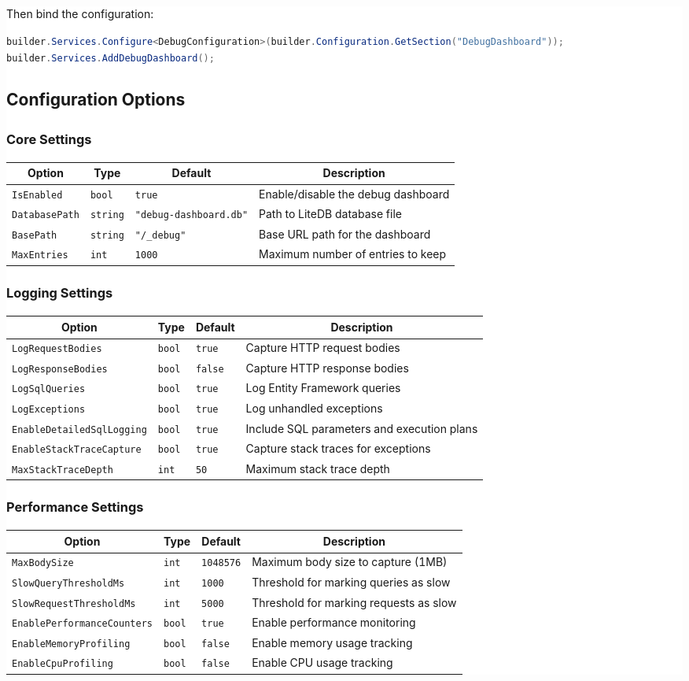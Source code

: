 Then bind the configuration:

```csharp
builder.Services.Configure<DebugConfiguration>(builder.Configuration.GetSection("DebugDashboard"));
builder.Services.AddDebugDashboard();
```

## Configuration Options

### Core Settings

| Option | Type | Default | Description |
|--------|------|---------|-------------|
| `IsEnabled` | `bool` | `true` | Enable/disable the debug dashboard |
| `DatabasePath` | `string` | `"debug-dashboard.db"` | Path to LiteDB database file |
| `BasePath` | `string` | `"/_debug"` | Base URL path for the dashboard |
| `MaxEntries` | `int` | `1000` | Maximum number of entries to keep |

### Logging Settings

| Option | Type | Default | Description |
|--------|------|---------|-------------|
| `LogRequestBodies` | `bool` | `true` | Capture HTTP request bodies |
| `LogResponseBodies` | `bool` | `false` | Capture HTTP response bodies |
| `LogSqlQueries` | `bool` | `true` | Log Entity Framework queries |
| `LogExceptions` | `bool` | `true` | Log unhandled exceptions |
| `EnableDetailedSqlLogging` | `bool` | `true` | Include SQL parameters and execution plans |
| `EnableStackTraceCapture` | `bool` | `true` | Capture stack traces for exceptions |
| `MaxStackTraceDepth` | `int` | `50` | Maximum stack trace depth |

### Performance Settings

| Option | Type | Default | Description |
|--------|------|---------|-------------|
| `MaxBodySize` | `int` | `1048576` | Maximum body size to capture (1MB) |
| `SlowQueryThresholdMs` | `int` | `1000` | Threshold for marking queries as slow |
| `SlowRequestThresholdMs` | `int` | `5000` | Threshold for marking requests as slow |
| `EnablePerformanceCounters` | `bool` | `true` | Enable performance monitoring |
| `EnableMemoryProfiling` | `bool` | `false` | Enable memory usage tracking |
| `EnableCpuProfiling` | `bool` | `false` | Enable CPU usage tracking |

